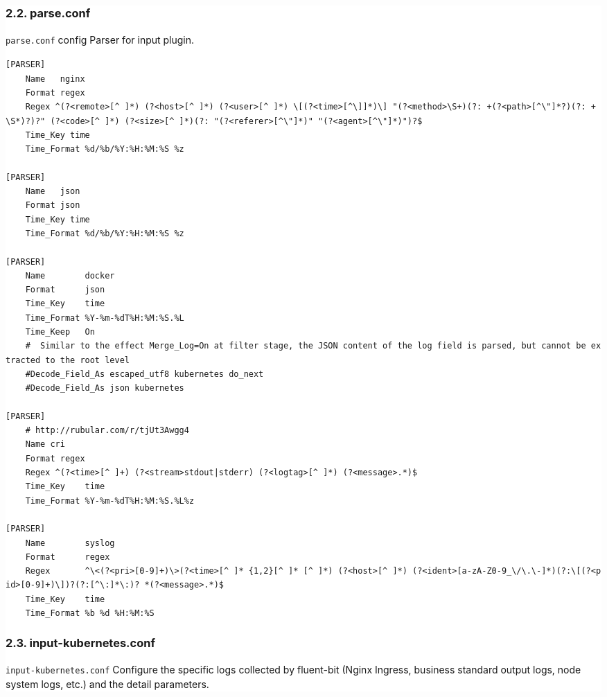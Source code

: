 ### 2.2. parse.conf 

`parse.conf` config Parser for input plugin.

```
[PARSER]
    Name   nginx
    Format regex
    Regex ^(?<remote>[^ ]*) (?<host>[^ ]*) (?<user>[^ ]*) \[(?<time>[^\]]*)\] "(?<method>\S+)(?: +(?<path>[^\"]*?)(?: +\S*)?)?" (?<code>[^ ]*) (?<size>[^ ]*)(?: "(?<referer>[^\"]*)" "(?<agent>[^\"]*)")?$
    Time_Key time
    Time_Format %d/%b/%Y:%H:%M:%S %z

[PARSER]
    Name   json
    Format json
    Time_Key time
    Time_Format %d/%b/%Y:%H:%M:%S %z

[PARSER]
    Name        docker
    Format      json
    Time_Key    time
    Time_Format %Y-%m-%dT%H:%M:%S.%L
    Time_Keep   On
    #  Similar to the effect Merge_Log=On at filter stage, the JSON content of the log field is parsed, but cannot be extracted to the root level
    #Decode_Field_As escaped_utf8 kubernetes do_next
    #Decode_Field_As json kubernetes

[PARSER]
    # http://rubular.com/r/tjUt3Awgg4
    Name cri
    Format regex
    Regex ^(?<time>[^ ]+) (?<stream>stdout|stderr) (?<logtag>[^ ]*) (?<message>.*)$
    Time_Key    time
    Time_Format %Y-%m-%dT%H:%M:%S.%L%z

[PARSER]
    Name        syslog
    Format      regex
    Regex       ^\<(?<pri>[0-9]+)\>(?<time>[^ ]* {1,2}[^ ]* [^ ]*) (?<host>[^ ]*) (?<ident>[a-zA-Z0-9_\/\.\-]*)(?:\[(?<pid>[0-9]+)\])?(?:[^\:]*\:)? *(?<message>.*)$
    Time_Key    time
    Time_Format %b %d %H:%M:%S
```

### 2.3. input-kubernetes.conf 

`input-kubernetes.conf` Configure the specific logs collected by fluent-bit (Nginx Ingress, business standard output logs, node system logs, etc.) and the detail parameters.
